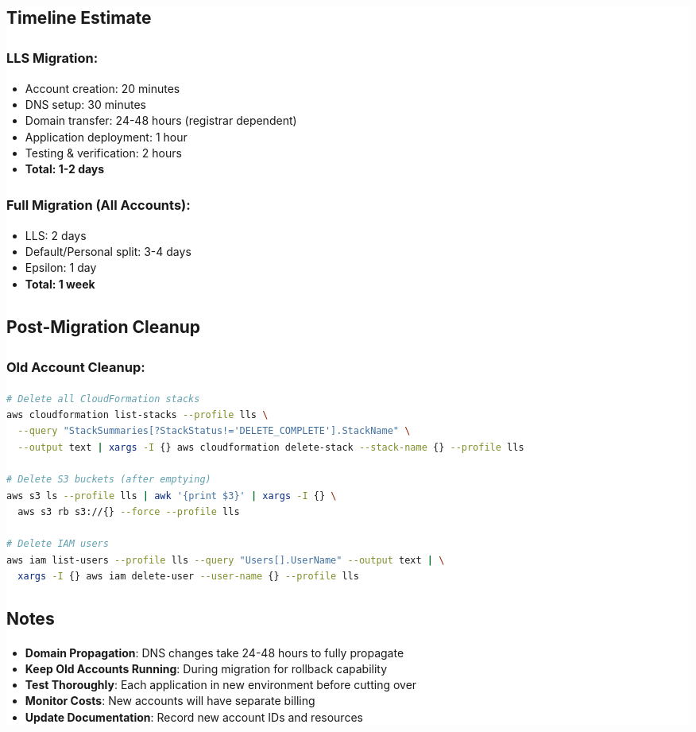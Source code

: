 ## Timeline Estimate

### LLS Migration:
- Account creation: 20 minutes
- DNS setup: 30 minutes
- Domain transfer: 24-48 hours (registrar dependent)
- Application deployment: 1 hour
- Testing & verification: 2 hours
- **Total: 1-2 days**

### Full Migration (All Accounts):
- LLS: 2 days
- Default/Personal split: 3-4 days
- Epsilon: 1 day
- **Total: 1 week**

## Post-Migration Cleanup

### Old Account Cleanup:
```bash
# Delete all CloudFormation stacks
aws cloudformation list-stacks --profile lls \
  --query "StackSummaries[?StackStatus!='DELETE_COMPLETE'].StackName" \
  --output text | xargs -I {} aws cloudformation delete-stack --stack-name {} --profile lls

# Delete S3 buckets (after emptying)
aws s3 ls --profile lls | awk '{print $3}' | xargs -I {} \
  aws s3 rb s3://{} --force --profile lls

# Delete IAM users
aws iam list-users --profile lls --query "Users[].UserName" --output text | \
  xargs -I {} aws iam delete-user --user-name {} --profile lls
```

## Notes

- **Domain Propagation**: DNS changes take 24-48 hours to fully propagate
- **Keep Old Accounts Running**: During migration for rollback capability
- **Test Thoroughly**: Each application in new environment before cutting over
- **Monitor Costs**: New accounts will have separate billing
- **Update Documentation**: Record new account IDs and resources
